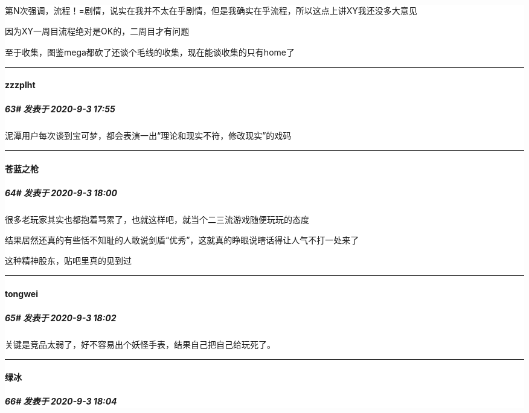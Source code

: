 


第N次强调，流程！=剧情，说实在我并不太在乎剧情，但是我确实在乎流程，所以这点上讲XY我还没多大意见

因为XY一周目流程绝对是OK的，二周目才有问题

至于收集，图鉴mega都砍了还谈个毛线的收集，现在能谈收集的只有home了







*****

####  zzzplht  
##### 63#       发表于 2020-9-3 17:55




泥潭用户每次谈到宝可梦，都会表演一出“理论和现实不符，修改现实”的戏码







*****

####  苍蓝之枪  
##### 64#       发表于 2020-9-3 18:00




很多老玩家其实也都抱着骂累了，也就这样吧，就当个二三流游戏随便玩玩的态度

结果居然还真的有些恬不知耻的人敢说剑盾“优秀”，这就真的睁眼说瞎话得让人气不打一处来了

这种精神股东，贴吧里真的见到过







*****

####  tongwei  
##### 65#       发表于 2020-9-3 18:02




关键是竞品太弱了，好不容易出个妖怪手表，结果自己把自己给玩死了。







*****

####  绿冰  
##### 66#       发表于 2020-9-3 18:04
